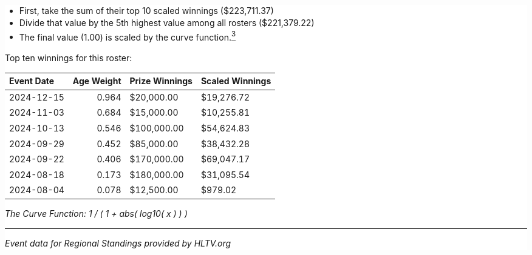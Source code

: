 - First, take the sum of their top 10 scaled winnings ($223,711.37)
- Divide that value by the 5th highest value among all rosters ($221,379.22)
- The final value (1.00) is scaled by the curve function.[<sup>3</sup>](#curveFunction)

Top ten winnings for this roster:<br />

| Event Date | Age Weight | Prize Winnings | Scaled Winnings |
| :- | -: | :- | :- |
| 2024-12-15 |      0.964 | $20,000.00     | $19,276.72      |
| 2024-11-03 |      0.684 | $15,000.00     | $10,255.81      |
| 2024-10-13 |      0.546 | $100,000.00    | $54,624.83      |
| 2024-09-29 |      0.452 | $85,000.00     | $38,432.28      |
| 2024-09-22 |      0.406 | $170,000.00    | $69,047.17      |
| 2024-08-18 |      0.173 | $180,000.00    | $31,095.54      |
| 2024-08-04 |      0.078 | $12,500.00     | $979.02         |


<span id="curveFunction"></span>_The Curve Function: 1 / ( 1 + abs( log10( x ) ) )_<br />

---
_Event data for Regional Standings provided by HLTV.org_<br />
